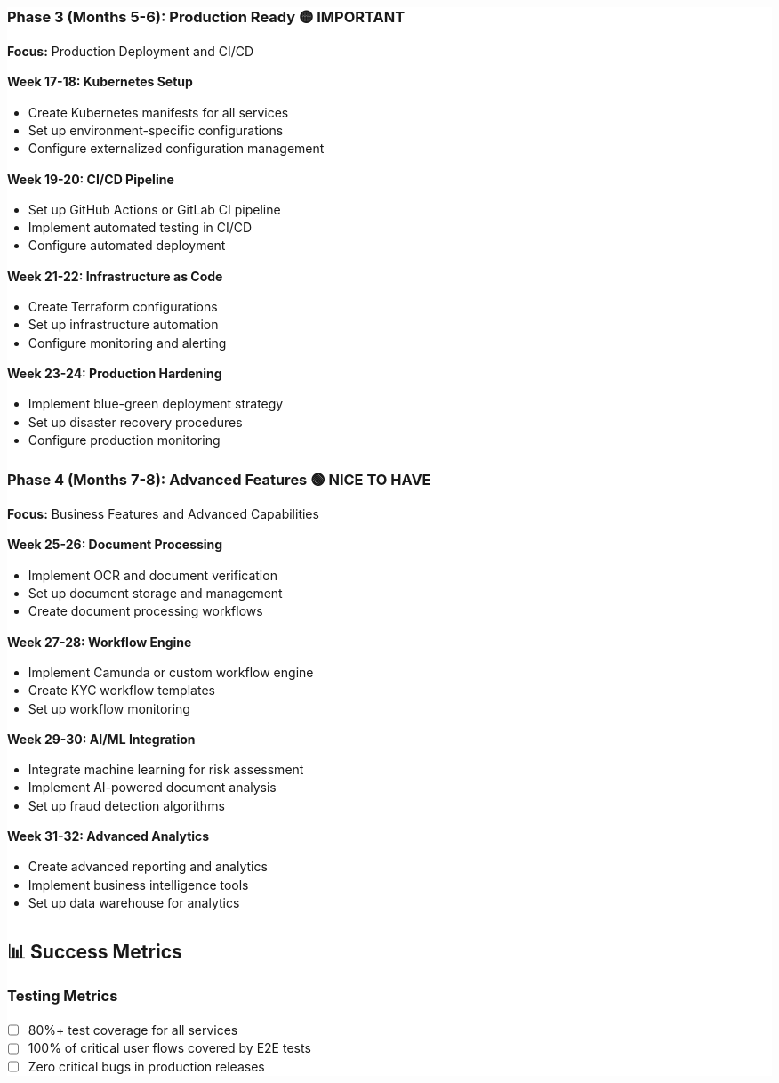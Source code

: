 ### **Phase 3 (Months 5-6): Production Ready** 🟡 **IMPORTANT**

**Focus:** Production Deployment and CI/CD

**Week 17-18: Kubernetes Setup**
- Create Kubernetes manifests for all services
- Set up environment-specific configurations
- Configure externalized configuration management

**Week 19-20: CI/CD Pipeline**
- Set up GitHub Actions or GitLab CI pipeline
- Implement automated testing in CI/CD
- Configure automated deployment

**Week 21-22: Infrastructure as Code**
- Create Terraform configurations
- Set up infrastructure automation
- Configure monitoring and alerting

**Week 23-24: Production Hardening**
- Implement blue-green deployment strategy
- Set up disaster recovery procedures
- Configure production monitoring

### **Phase 4 (Months 7-8): Advanced Features** 🟢 **NICE TO HAVE**

**Focus:** Business Features and Advanced Capabilities

**Week 25-26: Document Processing**
- Implement OCR and document verification
- Set up document storage and management
- Create document processing workflows

**Week 27-28: Workflow Engine**
- Implement Camunda or custom workflow engine
- Create KYC workflow templates
- Set up workflow monitoring

**Week 29-30: AI/ML Integration**
- Integrate machine learning for risk assessment
- Implement AI-powered document analysis
- Set up fraud detection algorithms

**Week 31-32: Advanced Analytics**
- Create advanced reporting and analytics
- Implement business intelligence tools
- Set up data warehouse for analytics

## 📊 Success Metrics

### **Testing Metrics**
- [ ] 80%+ test coverage for all services
- [ ] 100% of critical user flows covered by E2E tests
- [ ] Zero critical bugs in production releases

